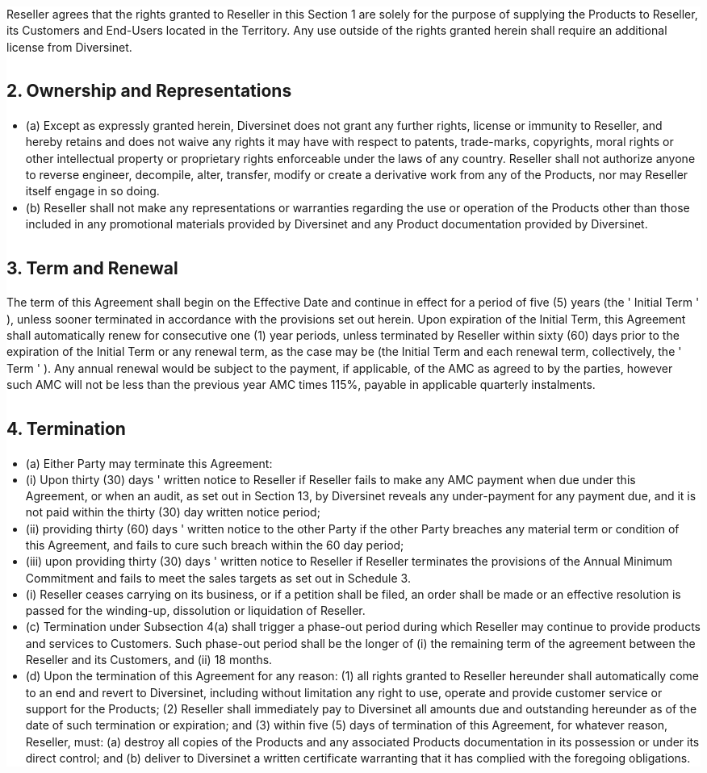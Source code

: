 Reseller agrees that the rights granted to Reseller in this Section 1 are solely for the purpose of supplying the Products to Reseller, its Customers and End-Users located in the Territory. Any use outside of the rights granted herein shall require an additional license from Diversinet.

## 2. Ownership and Representations

- (a) Except as expressly granted herein, Diversinet does not grant any further rights, license or immunity to Reseller, and hereby retains and does not waive any rights it may have with respect to patents, trade-marks, copyrights, moral rights or other intellectual property or proprietary rights enforceable under the laws of any country. Reseller shall not authorize anyone to reverse engineer, decompile, alter, transfer, modify or create a derivative work from any of the Products, nor may Reseller itself engage in so doing.
- (b) Reseller shall not make any representations or warranties regarding the use or operation of the Products other than those included in any promotional materials provided by Diversinet and any Product documentation provided by Diversinet.

## 3. Term and Renewal

The term of this Agreement shall begin on the Effective Date and continue in effect for a period of five (5) years (the ' Initial Term ' ), unless sooner terminated in accordance with the provisions set out herein. Upon expiration of the Initial Term, this Agreement shall automatically renew for consecutive one (1) year periods, unless terminated by Reseller within sixty (60) days prior to the expiration of the Initial Term or any renewal term, as the case may be (the Initial Term and each renewal term, collectively, the ' Term ' ).  Any annual renewal would be subject to the payment, if applicable, of the AMC as agreed to by the parties, however such AMC will not be less than the previous year AMC times 115%, payable in applicable quarterly instalments.

## 4. Termination

- (a) Either Party may terminate this Agreement:
- (i) Upon thirty (30) days ' written notice to Reseller if Reseller fails to make any AMC payment when due under this Agreement, or when an audit, as set out in Section 13, by Diversinet reveals any under-payment for any payment due, and it is not paid within the thirty (30) day written notice period;
- (ii) providing thirty (60) days ' written notice to the other Party if the other Party breaches any material term or condition of this Agreement, and fails to cure such breach within the 60 day period;
- (iii)  upon providing thirty (30) days ' written notice to Reseller if Reseller terminates the provisions of the Annual Minimum Commitment and fails to meet the sales targets as set out in Schedule 3.
- (i) Reseller ceases carrying on its business, or if a petition shall be filed, an order shall be made or an effective resolution is passed for the winding-up, dissolution or liquidation of Reseller.
- (c) Termination under Subsection 4(a) shall trigger a phase-out period during which Reseller may continue to provide products and services to Customers. Such phase-out period shall be the longer of (i) the remaining term of the agreement between the Reseller and its Customers, and (ii) 18 months.
- (d) Upon the termination of this Agreement for any reason: (1) all rights granted to Reseller hereunder shall automatically come to an end and revert to Diversinet, including without limitation any right to use, operate and provide customer service or support for the Products; (2) Reseller shall immediately pay to Diversinet all amounts due and outstanding hereunder as of the date of such termination or expiration; and (3) within five (5) days of termination of this Agreement, for whatever reason, Reseller, must: (a) destroy all copies of the Products and any associated Products documentation in its possession or under its direct control; and (b) deliver to Diversinet a written certificate warranting that it has complied with the foregoing obligations.
